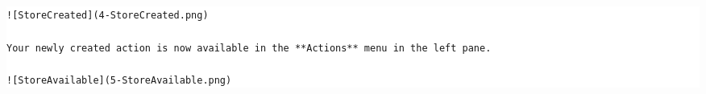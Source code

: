     ![StoreCreated](4-StoreCreated.png)

    Your newly created action is now available in the **Actions** menu in the left pane. 

    ![StoreAvailable](5-StoreAvailable.png)
